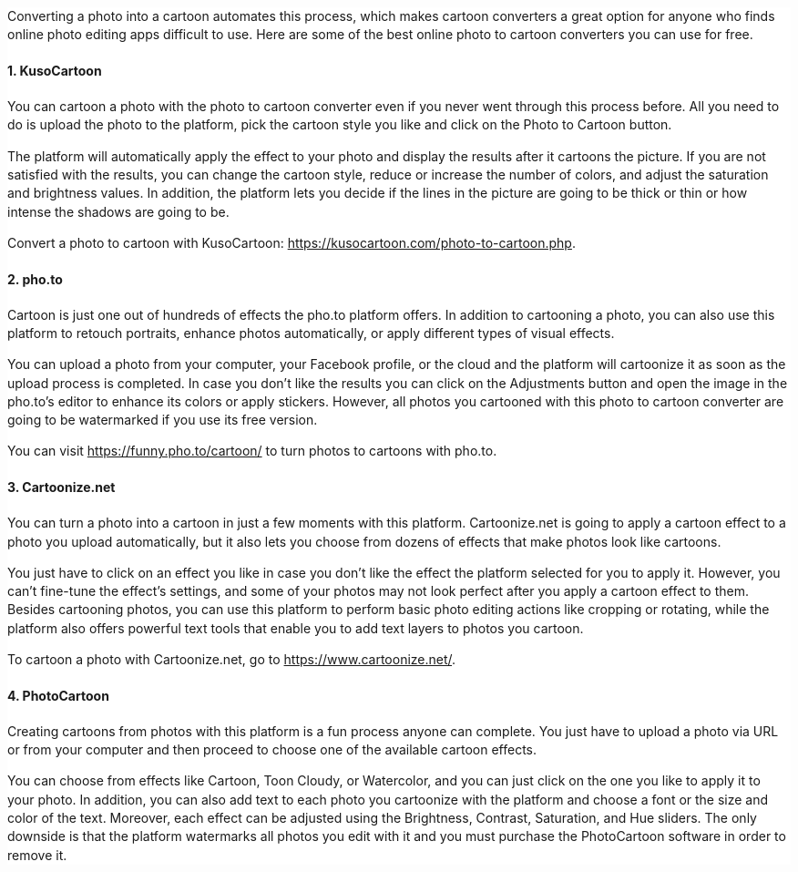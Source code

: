 Converting a photo into a cartoon automates this process, which makes cartoon converters a great option for anyone who finds online photo editing apps difficult to use. Here are some of the best online photo to cartoon converters you can use for free.

#### 1. KusoCartoon

You can cartoon a photo with the photo to cartoon converter even if you never went through this process before. All you need to do is upload the photo to the platform, pick the cartoon style you like and click on the Photo to Cartoon button.

The platform will automatically apply the effect to your photo and display the results after it cartoons the picture. If you are not satisfied with the results, you can change the cartoon style, reduce or increase the number of colors, and adjust the saturation and brightness values. In addition, the platform lets you decide if the lines in the picture are going to be thick or thin or how intense the shadows are going to be.

Convert a photo to cartoon with KusoCartoon: <https://kusocartoon.com/photo-to-cartoon.php>.

#### 2. pho.to

Cartoon is just one out of hundreds of effects the pho.to platform offers. In addition to cartooning a photo, you can also use this platform to retouch portraits, enhance photos automatically, or apply different types of visual effects.

You can upload a photo from your computer, your Facebook profile, or the cloud and the platform will cartoonize it as soon as the upload process is completed. In case you don’t like the results you can click on the Adjustments button and open the image in the pho.to’s editor to enhance its colors or apply stickers. However, all photos you cartooned with this photo to cartoon converter are going to be watermarked if you use its free version.

You can visit <https://funny.pho.to/cartoon/> to turn photos to cartoons with pho.to.

#### 3. Cartoonize.net

You can turn a photo into a cartoon in just a few moments with this platform. Cartoonize.net is going to apply a cartoon effect to a photo you upload automatically, but it also lets you choose from dozens of effects that make photos look like cartoons.

You just have to click on an effect you like in case you don’t like the effect the platform selected for you to apply it. However, you can’t fine-tune the effect’s settings, and some of your photos may not look perfect after you apply a cartoon effect to them. Besides cartooning photos, you can use this platform to perform basic photo editing actions like cropping or rotating, while the platform also offers powerful text tools that enable you to add text layers to photos you cartoon.

To cartoon a photo with Cartoonize.net, go to <https://www.cartoonize.net/>.

#### 4. PhotoCartoon

Creating cartoons from photos with this platform is a fun process anyone can complete. You just have to upload a photo via URL or from your computer and then proceed to choose one of the available cartoon effects.

You can choose from effects like Cartoon, Toon Cloudy, or Watercolor, and you can just click on the one you like to apply it to your photo. In addition, you can also add text to each photo you cartoonize with the platform and choose a font or the size and color of the text. Moreover, each effect can be adjusted using the Brightness, Contrast, Saturation, and Hue sliders. The only downside is that the platform watermarks all photos you edit with it and you must purchase the PhotoCartoon software in order to remove it.
